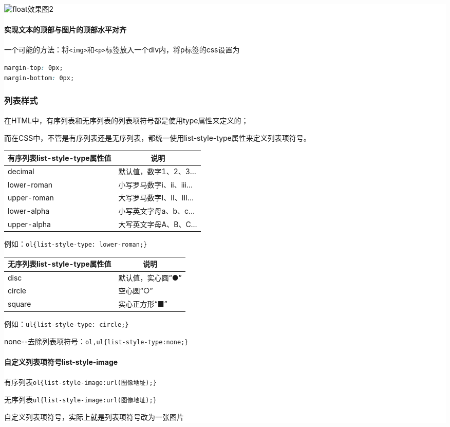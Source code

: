 ![float效果图2](https://imgconvert.csdnimg.cn/aHR0cDovL3d3dy5sdnllc3R1ZHkuY29tL0FwcF9pbWFnZXMvbGVzc29uL2NqLzgtNS0zLnBuZw?x-oss-process=image/format,png "float效果图2")

#### 实现文本的顶部与图片的顶部水平对齐

一个可能的方法：将`<img>`和`<p>`标签放入一个div内，将p标签的css设置为

``` css
margin-top: 0px;
margin-bottom: 0px;
```



### 列表样式

在HTML中，有序列表和无序列表的列表项符号都是使用type属性来定义的；

而在CSS中，不管是有序列表还是无序列表，都统一使用list-style-type属性来定义列表项符号。

| 有序列表list-style-type属性值 | 说明                    |
| ----------------------------- | ----------------------- |
| decimal                       | 默认值，数字1、2、3…    |
| lower-roman                   | 小写罗马数字i、ii、iii… |
| upper-roman                   | 大写罗马数字I、II、III… |
| lower-alpha                   | 小写英文字母a、b、c…    |
| upper-alpha                   | 大写英文字母A、B、C…    |



例如：`ol{list-style-type: lower-roman;}`

| 无序列表list-style-type属性值 | 说明              |
| ----------------------------- | ----------------- |
| disc                          | 默认值，实心圆“●” |
| circle                        | 空心圆“○”         |
| square                        | 实心正方形“■”     |



例如：`ul{list-style-type: circle;}`



none--去除列表项符号：`ol,ul{list-style-type:none;}`

#### 自定义列表项符号list-style-image

有序列表`ol{list-style-image:url(图像地址);}`

无序列表`ul{list-style-image:url(图像地址);}`

自定义列表项符号，实际上就是列表项符号改为一张图片


